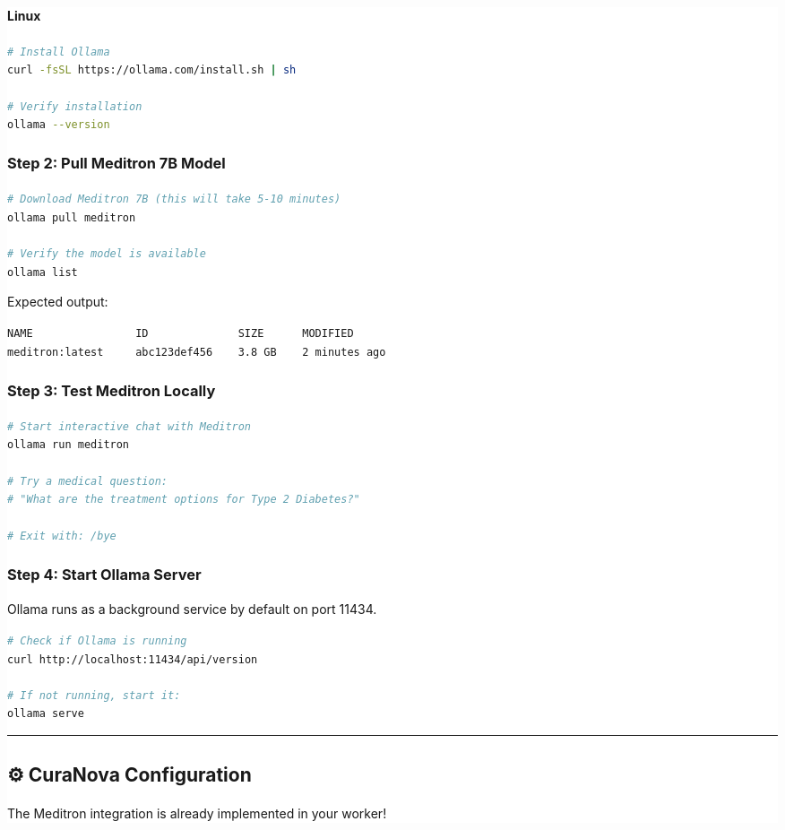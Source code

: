 #### Linux
```bash
# Install Ollama
curl -fsSL https://ollama.com/install.sh | sh

# Verify installation
ollama --version
```

### Step 2: Pull Meditron 7B Model

```bash
# Download Meditron 7B (this will take 5-10 minutes)
ollama pull meditron

# Verify the model is available
ollama list
```

Expected output:
```
NAME                ID              SIZE      MODIFIED
meditron:latest     abc123def456    3.8 GB    2 minutes ago
```

### Step 3: Test Meditron Locally

```bash
# Start interactive chat with Meditron
ollama run meditron

# Try a medical question:
# "What are the treatment options for Type 2 Diabetes?"

# Exit with: /bye
```

### Step 4: Start Ollama Server

Ollama runs as a background service by default on port 11434.

```bash
# Check if Ollama is running
curl http://localhost:11434/api/version

# If not running, start it:
ollama serve
```

---

## ⚙️ CuraNova Configuration

The Meditron integration is already implemented in your worker! 
